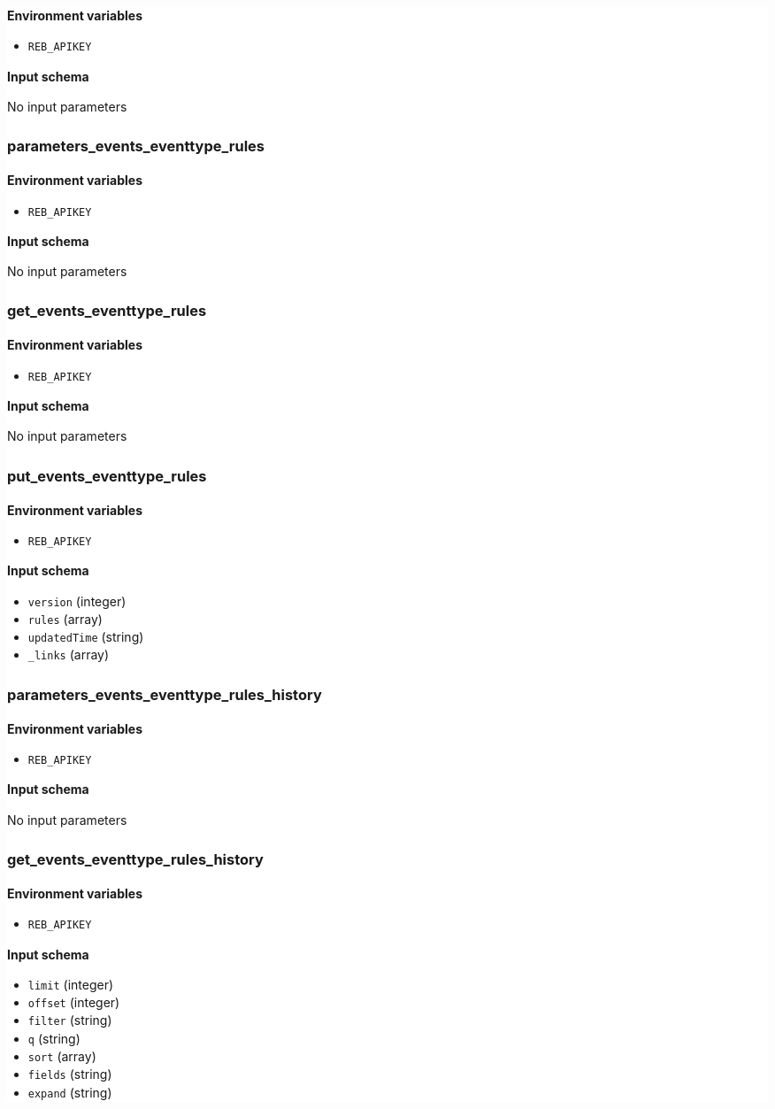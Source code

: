 **Environment variables**

- `REB_APIKEY`

**Input schema**

No input parameters

### parameters_events_eventtype_rules

**Environment variables**

- `REB_APIKEY`

**Input schema**

No input parameters

### get_events_eventtype_rules

**Environment variables**

- `REB_APIKEY`

**Input schema**

No input parameters

### put_events_eventtype_rules

**Environment variables**

- `REB_APIKEY`

**Input schema**

- `version` (integer)
- `rules` (array)
- `updatedTime` (string)
- `_links` (array)

### parameters_events_eventtype_rules_history

**Environment variables**

- `REB_APIKEY`

**Input schema**

No input parameters

### get_events_eventtype_rules_history

**Environment variables**

- `REB_APIKEY`

**Input schema**

- `limit` (integer)
- `offset` (integer)
- `filter` (string)
- `q` (string)
- `sort` (array)
- `fields` (string)
- `expand` (string)
